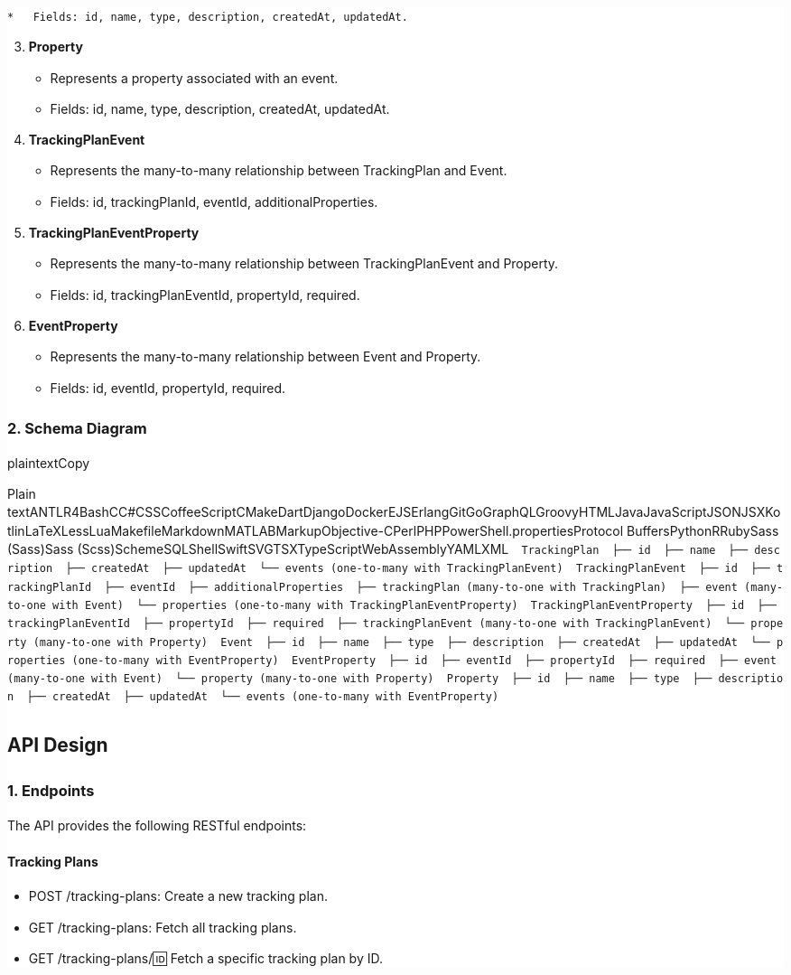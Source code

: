     *   Fields: id, name, type, description, createdAt, updatedAt.
        
3.  **Property**
    
    *   Represents a property associated with an event.
        
    *   Fields: id, name, type, description, createdAt, updatedAt.
        
4.  **TrackingPlanEvent**
    
    *   Represents the many-to-many relationship between TrackingPlan and Event.
        
    *   Fields: id, trackingPlanId, eventId, additionalProperties.
        
5.  **TrackingPlanEventProperty**
    
    *   Represents the many-to-many relationship between TrackingPlanEvent and Property.
        
    *   Fields: id, trackingPlanEventId, propertyId, required.
        
6.  **EventProperty**
    
    *   Represents the many-to-many relationship between Event and Property.
        
    *   Fields: id, eventId, propertyId, required.
        

### **2\. Schema Diagram**

plaintextCopy

Plain textANTLR4BashCC#CSSCoffeeScriptCMakeDartDjangoDockerEJSErlangGitGoGraphQLGroovyHTMLJavaJavaScriptJSONJSXKotlinLaTeXLessLuaMakefileMarkdownMATLABMarkupObjective-CPerlPHPPowerShell.propertiesProtocol BuffersPythonRRubySass (Sass)Sass (Scss)SchemeSQLShellSwiftSVGTSXTypeScriptWebAssemblyYAMLXML`   TrackingPlan  ├── id  ├── name  ├── description  ├── createdAt  ├── updatedAt  └── events (one-to-many with TrackingPlanEvent)  TrackingPlanEvent  ├── id  ├── trackingPlanId  ├── eventId  ├── additionalProperties  ├── trackingPlan (many-to-one with TrackingPlan)  ├── event (many-to-one with Event)  └── properties (one-to-many with TrackingPlanEventProperty)  TrackingPlanEventProperty  ├── id  ├── trackingPlanEventId  ├── propertyId  ├── required  ├── trackingPlanEvent (many-to-one with TrackingPlanEvent)  └── property (many-to-one with Property)  Event  ├── id  ├── name  ├── type  ├── description  ├── createdAt  ├── updatedAt  └── properties (one-to-many with EventProperty)  EventProperty  ├── id  ├── eventId  ├── propertyId  ├── required  ├── event (many-to-one with Event)  └── property (many-to-one with Property)  Property  ├── id  ├── name  ├── type  ├── description  ├── createdAt  ├── updatedAt  └── events (one-to-many with EventProperty)   `

**API Design**
--------------

### **1\. Endpoints**

The API provides the following RESTful endpoints:

#### **Tracking Plans**

*   POST /tracking-plans: Create a new tracking plan.
    
*   GET /tracking-plans: Fetch all tracking plans.
    
*   GET /tracking-plans/:id: Fetch a specific tracking plan by ID.
    